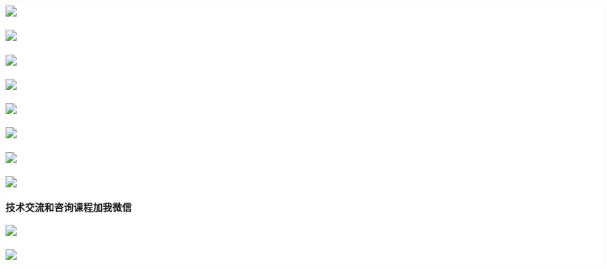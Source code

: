 ![](https://mmbiz.qpic.cn/mmbiz_png/d6JIQYCSTH9XP1icfbxx4tSm3LXJWMmF6rjNT659oVt15pR0AtT7JlmpPbBUs7867ticTdKV1mG1J7Uc6u7Krukg/640?wx_fmt=png&from=appmsg "")  
  
![](https://mmbiz.qpic.cn/mmbiz_png/d6JIQYCSTH9XP1icfbxx4tSm3LXJWMmF6Ec7V2mdpARcXNrxUyhHMk8te0kpDQiaZXvyo6A31AhbuXl7n4ibc9cCQ/640?wx_fmt=png&from=appmsg "")  
  
![](https://mmbiz.qpic.cn/mmbiz_png/d6JIQYCSTH9XP1icfbxx4tSm3LXJWMmF6DJ5I3VEY7k9SF6SUquUR3YJclSqSdNUCpjSxCcYylIHeicacZexfG5A/640?wx_fmt=png&from=appmsg "")  
  
![](https://mmbiz.qpic.cn/mmbiz_png/d6JIQYCSTH9XP1icfbxx4tSm3LXJWMmF6Ec7V2mdpARcXNrxUyhHMk8te0kpDQiaZXvyo6A31AhbuXl7n4ibc9cCQ/640?wx_fmt=png&from=appmsg "")  
  
![](https://mmbiz.qpic.cn/mmbiz_png/d6JIQYCSTH9XP1icfbxx4tSm3LXJWMmF6VC1D4NCVicfwicEAYsX7wDv3omQiavvibbN2yA5cYfyldFoiaRVNo4vjQMA/640?wx_fmt=png&from=appmsg "")  
  
![](https://mmbiz.qpic.cn/mmbiz_png/d6JIQYCSTH9XP1icfbxx4tSm3LXJWMmF6Ec7V2mdpARcXNrxUyhHMk8te0kpDQiaZXvyo6A31AhbuXl7n4ibc9cCQ/640?wx_fmt=png&from=appmsg "")  
  
![](https://mmbiz.qpic.cn/mmbiz_png/d6JIQYCSTH9XP1icfbxx4tSm3LXJWMmF6JibDHMf1cBZRic6MoEicRWSc8EICPuAGKMFwq388JKMxyGarX66EdPd5Q/640?wx_fmt=png&from=appmsg "")  
  
  
![](https://mmbiz.qpic.cn/mmbiz_png/d6JIQYCSTH8niaibllxloYdY6TSAdbVlBfQe8gazCRJM3pT3kJvxUlX7VXAxkziazmVyJWXEjuysbHyyCuTMtkicgQ/640?wx_fmt=png&from=appmsg "")  
  
**技术交流和咨询课程加我微信**  
  
  
  
![](https://mmbiz.qpic.cn/mmbiz_png/d6JIQYCSTH9XP1icfbxx4tSm3LXJWMmF6eD0pXNbsvuELZ16CtzibM3uL5nhCm7oicNfmjkWHGpZVDPN3TsDlatGQ/640?wx_fmt=png&from=appmsg "")  
  
![](https://mmbiz.qpic.cn/mmbiz_png/d6JIQYCSTH9XP1icfbxx4tSm3LXJWMmF6wkBASUnGtVTLJFdwLRiafq5oc8QjqibWWogTsgtJQdlJlODzq0nbtUXQ/640?wx_fmt=png&from=appmsg "")  
  
  
  
  
  
